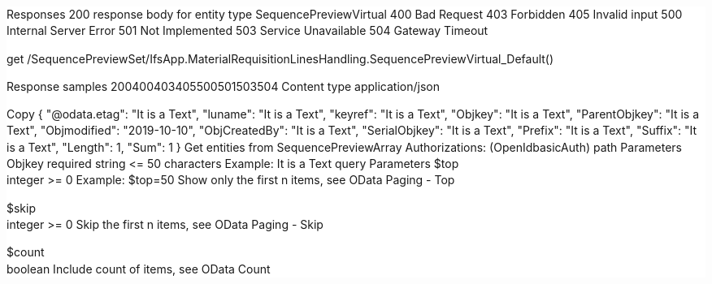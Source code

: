Responses
200 response body for entity type SequencePreviewVirtual
400 Bad Request
403 Forbidden
405 Invalid input
500 Internal Server Error
501 Not Implemented
503 Service Unavailable
504 Gateway Timeout

get
/SequencePreviewSet/IfsApp.MaterialRequisitionLinesHandling.SequencePreviewVirtual_Default()

Response samples
200400403405500501503504
Content type
application/json

Copy
{
"@odata.etag": "It is a Text",
"luname": "It is a Text",
"keyref": "It is a Text",
"Objkey": "It is a Text",
"ParentObjkey": "It is a Text",
"Objmodified": "2019-10-10",
"ObjCreatedBy": "It is a Text",
"SerialObjkey": "It is a Text",
"Prefix": "It is a Text",
"Suffix": "It is a Text",
"Length": 1,
"Sum": 1
}
Get entities from SequencePreviewArray
Authorizations:
(OpenIdbasicAuth)
path Parameters
Objkey
required
string <= 50 characters
Example: It is a Text
query Parameters
$top	
integer >= 0
Example: $top=50
Show only the first n items, see OData Paging - Top

$skip	
integer >= 0
Skip the first n items, see OData Paging - Skip

$count	
boolean
Include count of items, see OData Count
